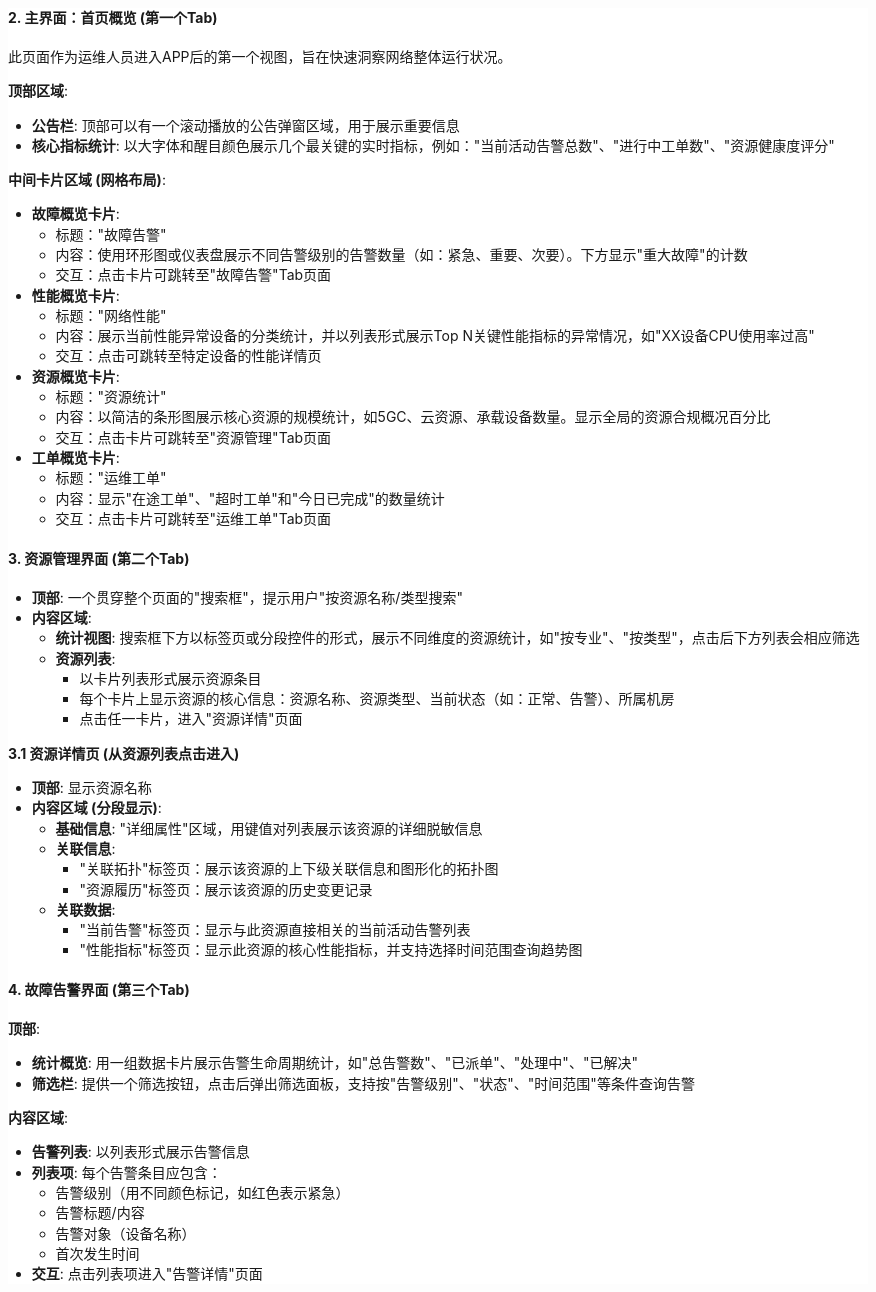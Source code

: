 #### 2. 主界面：首页概览 (第一个Tab)
此页面作为运维人员进入APP后的第一个视图，旨在快速洞察网络整体运行状况。

**顶部区域**:
- **公告栏**: 顶部可以有一个滚动播放的公告弹窗区域，用于展示重要信息
- **核心指标统计**: 以大字体和醒目颜色展示几个最关键的实时指标，例如："当前活动告警总数"、"进行中工单数"、"资源健康度评分"

**中间卡片区域 (网格布局)**:
- **故障概览卡片**:
  - 标题："故障告警"
  - 内容：使用环形图或仪表盘展示不同告警级别的告警数量（如：紧急、重要、次要）。下方显示"重大故障"的计数
  - 交互：点击卡片可跳转至"故障告警"Tab页面
- **性能概览卡片**:
  - 标题："网络性能"
  - 内容：展示当前性能异常设备的分类统计，并以列表形式展示Top N关键性能指标的异常情况，如"XX设备CPU使用率过高"
  - 交互：点击可跳转至特定设备的性能详情页
- **资源概览卡片**:
  - 标题："资源统计"
  - 内容：以简洁的条形图展示核心资源的规模统计，如5GC、云资源、承载设备数量。显示全局的资源合规概况百分比
  - 交互：点击卡片可跳转至"资源管理"Tab页面
- **工单概览卡片**:
  - 标题："运维工单"
  - 内容：显示"在途工单"、"超时工单"和"今日已完成"的数量统计
  - 交互：点击卡片可跳转至"运维工单"Tab页面

#### 3. 资源管理界面 (第二个Tab)
- **顶部**: 一个贯穿整个页面的"搜索框"，提示用户"按资源名称/类型搜索"
- **内容区域**:
  - **统计视图**: 搜索框下方以标签页或分段控件的形式，展示不同维度的资源统计，如"按专业"、"按类型"，点击后下方列表会相应筛选
  - **资源列表**:
    - 以卡片列表形式展示资源条目
    - 每个卡片上显示资源的核心信息：资源名称、资源类型、当前状态（如：正常、告警）、所属机房
    - 点击任一卡片，进入"资源详情"页面

**3.1 资源详情页 (从资源列表点击进入)**
- **顶部**: 显示资源名称
- **内容区域 (分段显示)**:
  - **基础信息**: "详细属性"区域，用键值对列表展示该资源的详细脱敏信息
  - **关联信息**:
    - "关联拓扑"标签页：展示该资源的上下级关联信息和图形化的拓扑图
    - "资源履历"标签页：展示该资源的历史变更记录
  - **关联数据**:
    - "当前告警"标签页：显示与此资源直接相关的当前活动告警列表
    - "性能指标"标签页：显示此资源的核心性能指标，并支持选择时间范围查询趋势图

#### 4. 故障告警界面 (第三个Tab)
**顶部**:
- **统计概览**: 用一组数据卡片展示告警生命周期统计，如"总告警数"、"已派单"、"处理中"、"已解决"
- **筛选栏**: 提供一个筛选按钮，点击后弹出筛选面板，支持按"告警级别"、"状态"、"时间范围"等条件查询告警

**内容区域**:
- **告警列表**: 以列表形式展示告警信息
- **列表项**: 每个告警条目应包含：
  - 告警级别（用不同颜色标记，如红色表示紧急）
  - 告警标题/内容
  - 告警对象（设备名称）
  - 首次发生时间
- **交互**: 点击列表项进入"告警详情"页面
